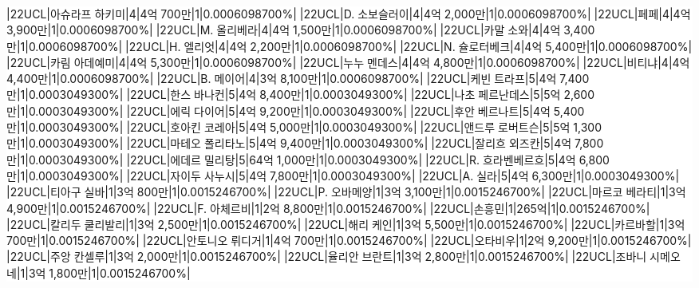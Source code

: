 |22UCL|아슈라프 하키미|4|4억 700만|1|0.0006098700%|
|22UCL|D. 소보슬러이|4|4억 2,000만|1|0.0006098700%|
|22UCL|페페|4|4억 3,900만|1|0.0006098700%|
|22UCL|M. 올리베라|4|4억 1,500만|1|0.0006098700%|
|22UCL|카말 소와|4|4억 3,400만|1|0.0006098700%|
|22UCL|H. 엘리엇|4|4억 2,200만|1|0.0006098700%|
|22UCL|N. 슐로터베크|4|4억 5,400만|1|0.0006098700%|
|22UCL|카림 아데예미|4|4억 5,300만|1|0.0006098700%|
|22UCL|누누 멘데스|4|4억 4,800만|1|0.0006098700%|
|22UCL|비티냐|4|4억 4,400만|1|0.0006098700%|
|22UCL|B. 메이어|4|3억 8,100만|1|0.0006098700%|
|22UCL|케빈 트라프|5|4억 7,400만|1|0.0003049300%|
|22UCL|한스 바나컨|5|4억 8,400만|1|0.0003049300%|
|22UCL|나초 페르난데스|5|5억 2,600만|1|0.0003049300%|
|22UCL|에릭 다이어|5|4억 9,200만|1|0.0003049300%|
|22UCL|후안 베르나트|5|4억 5,400만|1|0.0003049300%|
|22UCL|호아킨 코레아|5|4억 5,000만|1|0.0003049300%|
|22UCL|앤드루 로버트슨|5|5억 1,300만|1|0.0003049300%|
|22UCL|마테오 폴리타노|5|4억 9,400만|1|0.0003049300%|
|22UCL|잘리흐 외즈칸|5|4억 7,800만|1|0.0003049300%|
|22UCL|에데르 밀리탕|5|64억 1,000만|1|0.0003049300%|
|22UCL|R. 흐라벤베르흐|5|4억 6,800만|1|0.0003049300%|
|22UCL|자이두 사누시|5|4억 7,800만|1|0.0003049300%|
|22UCL|A. 실라|5|4억 6,300만|1|0.0003049300%|
|22UCL|티아구 실바|1|3억 800만|1|0.0015246700%|
|22UCL|P. 오바메양|1|3억 3,100만|1|0.0015246700%|
|22UCL|마르코 베라티|1|3억 4,900만|1|0.0015246700%|
|22UCL|F. 아체르비|1|2억 8,800만|1|0.0015246700%|
|22UCL|손흥민|1|265억|1|0.0015246700%|
|22UCL|칼리두 쿨리발리|1|3억 2,500만|1|0.0015246700%|
|22UCL|해리 케인|1|3억 5,500만|1|0.0015246700%|
|22UCL|카르바할|1|3억 700만|1|0.0015246700%|
|22UCL|안토니오 뤼디거|1|4억 700만|1|0.0015246700%|
|22UCL|오타비우|1|2억 9,200만|1|0.0015246700%|
|22UCL|주앙 칸셀루|1|3억 2,000만|1|0.0015246700%|
|22UCL|율리안 브란트|1|3억 2,800만|1|0.0015246700%|
|22UCL|조바니 시메오네|1|3억 1,800만|1|0.0015246700%|